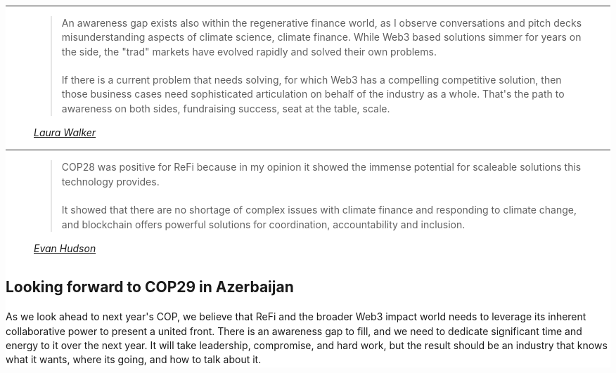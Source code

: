   </figcaption>
</figure>

---

<figure className="my-4">
  <blockquote className="border-l-4 border-gray-300 pl-4 italic text-gray-700">
    An awareness gap exists also within the regenerative finance world, as I
    observe conversations and pitch decks misunderstanding aspects of climate
    science, climate finance. While Web3 based solutions simmer for years on
    the side, the "trad" markets have evolved rapidly and solved their own
    problems.
    <br />
    <br />
    If there is a current problem that needs solving, for which Web3 has a
    compelling competitive solution, then those business cases need
    sophisticated articulation on behalf of the industry as a whole. That's the
    path to awareness on both sides, fundraising success, seat at the table,
    scale.
  </blockquote>
  <figcaption className="mt-3 text-sm text-gray-500">
    <cite title="laurawalker">
      <a
        href="https://www.linkedin.com/in/laurahwalker"
        rel="noopener noreferrer"
      >
        Laura Walker
      </a>
    </cite>
  </figcaption>
</figure>

---

<figure className="my-4">
  <blockquote className="border-l-4 border-gray-300 pl-4 italic text-gray-700">
    COP28 was positive for ReFi because in my opinion it showed the immense potential for scaleable solutions this technology provides.<br><br>It showed that there are no shortage of complex issues with climate finance and responding to climate change, and blockchain offers powerful solutions for coordination, accountability and inclusion.
  </blockquote>
  <figcaption class="mt-3 text-sm text-gray-500">
    <cite title="evanhudson"><a href="https://www.linkedin.com/in/evan-hudson-479388255" rel="noopener noreferrer">Evan Hudson</a></cite>
  </figcaption>
</figure>

## Looking forward to COP29 in Azerbaijan

As we look ahead to next year's COP, we believe that ReFi and the broader Web3 impact world needs to leverage its inherent collaborative power to present a united front. There is an awareness gap to fill, and we need to dedicate significant time and energy to it over the next year. It will take leadership, compromise, and hard work, but the result should be an industry that knows what it wants, where its going, and how to talk about it.
